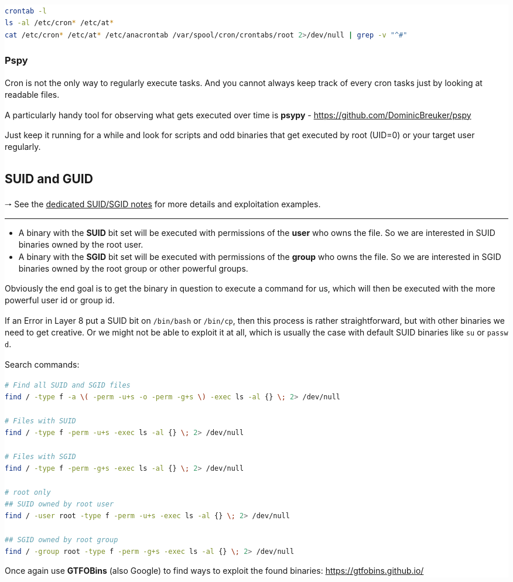 ```bash
crontab -l
ls -al /etc/cron* /etc/at*
cat /etc/cron* /etc/at* /etc/anacrontab /var/spool/cron/crontabs/root 2>/dev/null | grep -v "^#"
```

### Pspy

Cron is not the only way to regularly execute tasks. And you cannot always keep track of every cron tasks just by looking at readable files.

A particularly handy tool for observing what gets executed over time is **psypy** - https://github.com/DominicBreuker/pspy

Just keep it running for a while and look for scripts and odd binaries that get executed by root (UID=0) or your target user regularly.


## SUID and GUID

🠒 See the [dedicated SUID/SGID notes](./linux/suid.md) for more details and exploitation examples.

---

* A binary with the **SUID** bit set will be executed with permissions of the **user** who owns the file. So we are interested in SUID binaries owned by the root user.
* A binary with the **SGID** bit set will be executed with permissions of the **group** who owns the file. So we are interested in SGID binaries owned by the root group or other powerful groups.

Obviously the end goal is to get the binary in question to execute a command for us, which will then be executed with the more powerful user id or group id.

If an Error in Layer 8 put a SUID bit on `/bin/bash` or `/bin/cp`, then this process is rather straightforward, but with other binaries we need to get creative. Or we might not be able to exploit it at all, which is usually the case with default SUID binaries like `su` or `passwd`.

Search commands:
```bash
# Find all SUID and SGID files
find / -type f -a \( -perm -u+s -o -perm -g+s \) -exec ls -al {} \; 2> /dev/null

# Files with SUID
find / -type f -perm -u+s -exec ls -al {} \; 2> /dev/null

# Files with SGID
find / -type f -perm -g+s -exec ls -al {} \; 2> /dev/null

# root only
## SUID owned by root user
find / -user root -type f -perm -u+s -exec ls -al {} \; 2> /dev/null

## SGID owned by root group
find / -group root -type f -perm -g+s -exec ls -al {} \; 2> /dev/null
```

Once again use **GTFOBins** (also Google) to find ways to exploit the found binaries: https://gtfobins.github.io/
